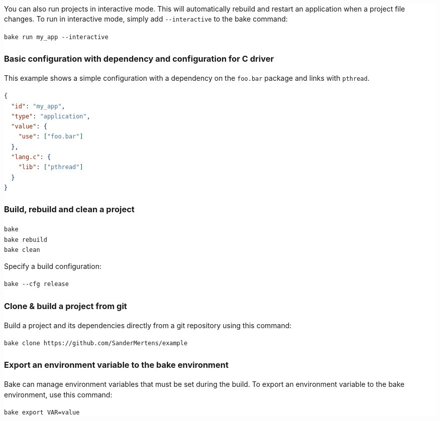 You can also run projects in interactive mode. This will automatically rebuild and restart an application when a project file changes. To run in interactive mode, simply add `--interactive` to the bake command:

```demo
bake run my_app --interactive
```

### Basic configuration with dependency and configuration for C driver

This example shows a simple configuration with a dependency on the `foo.bar` package and links with `pthread`.

```json
{
  "id": "my_app",
  "type": "application",
  "value": {
    "use": ["foo.bar"]
  },
  "lang.c": {
    "lib": ["pthread"]
  }
}
```

### Build, rebuild and clean a project

```demo
bake
bake rebuild
bake clean
```

Specify a build configuration:

```demo
bake --cfg release
```

### Clone & build a project from git

Build a project and its dependencies directly from a git repository using this command:

```demo
bake clone https://github.com/SanderMertens/example
```

### Export an environment variable to the bake environment

Bake can manage environment variables that must be set during the build. To export an environment variable to the bake environment, use this command:

```demo
bake export VAR=value
```
